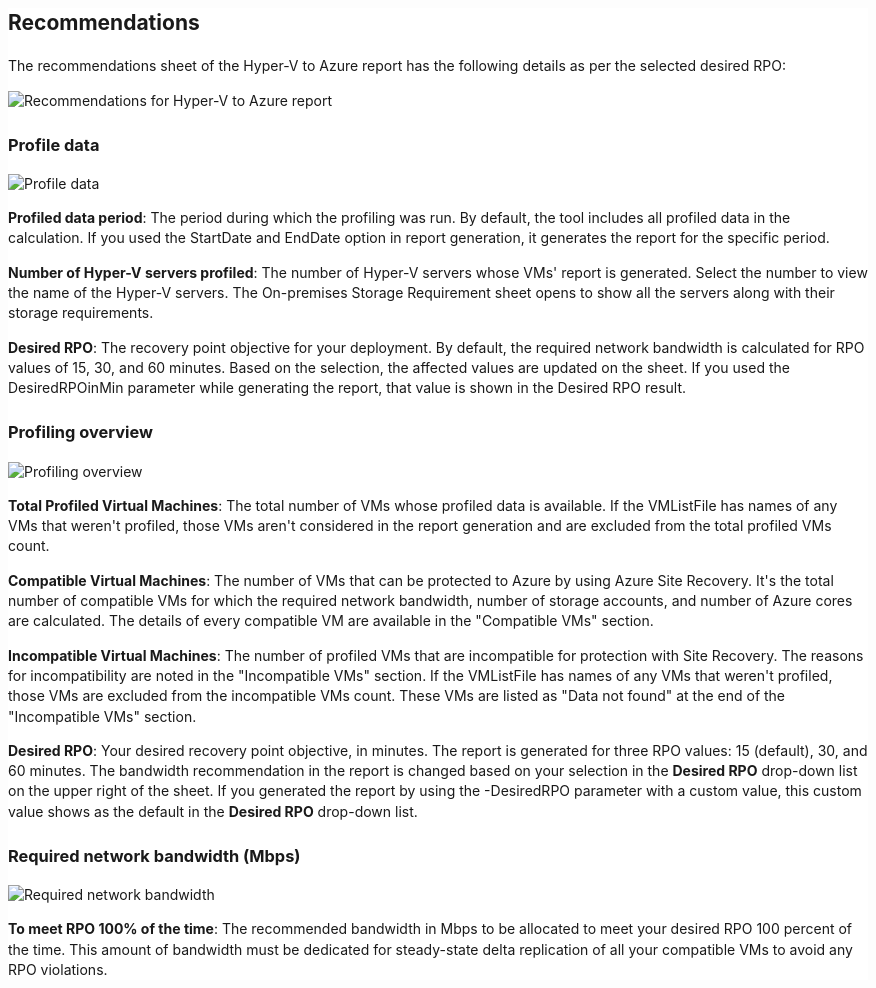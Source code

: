## Recommendations 
The recommendations sheet of the Hyper-V to Azure report has the following details as per the selected desired RPO:

![Recommendations for Hyper-V to Azure report](media/hyper-v-deployment-planner-analyze-report/Recommendations-h2a.png)

### Profile data
![Profile data](media/hyper-v-deployment-planner-analyze-report/profile-data-h2a.png)

**Profiled data period**: The period during which the profiling was run. By default, the tool includes all profiled data in the calculation. If you used the StartDate and EndDate option in report generation, it generates the report for the specific period. 

**Number of Hyper-V servers profiled**: The number of Hyper-V servers whose VMs' report is generated. Select the number to view the name of the Hyper-V servers. The On-premises Storage Requirement sheet opens to show all the servers along with their storage requirements. 

**Desired RPO**: The recovery point objective for your deployment. By default, the required network bandwidth is calculated for RPO values of 15, 30, and 60 minutes. Based on the selection, the affected values are updated on the sheet. If you used the DesiredRPOinMin parameter while generating the report, that value is shown in the Desired RPO result.

### Profiling overview
![Profiling overview](media/hyper-v-deployment-planner-analyze-report/profiling-overview-h2a.png)

**Total Profiled Virtual Machines**: The total number of VMs whose profiled data is available. If the VMListFile has names of any VMs that weren't profiled, those VMs aren't considered in the report generation and are excluded from the total profiled VMs count.

**Compatible Virtual Machines**: The number of VMs that can be protected to Azure by using Azure Site Recovery. It's the total number of compatible VMs for which the required network bandwidth, number of storage accounts, and number of Azure cores are calculated. The details of every compatible VM are available in the "Compatible VMs" section.

**Incompatible Virtual Machines**: The number of profiled VMs that are incompatible for protection with Site Recovery. The reasons for incompatibility are noted in the "Incompatible VMs" section. If the VMListFile has names of any VMs that weren't profiled, those VMs are excluded from the incompatible VMs count. These VMs are listed as "Data not found" at the end of the "Incompatible VMs" section.

**Desired RPO**: Your desired recovery point objective, in minutes. The report is generated for three RPO values: 15 (default), 30, and 60 minutes. The bandwidth recommendation in the report is changed based on your selection in the **Desired RPO** drop-down list on the upper right of the sheet. If you generated the report by using the -DesiredRPO parameter with a custom value, this custom value shows as the default in the **Desired RPO** drop-down list.

### Required network bandwidth (Mbps)
![Required network bandwidth](media/hyper-v-deployment-planner-analyze-report/required-network-bandwidth-h2a.png)

**To meet RPO 100% of the time**: The recommended bandwidth in Mbps to be allocated to meet your desired RPO 100 percent of the time. This amount of bandwidth must be dedicated for steady-state delta replication of all your compatible VMs to avoid any RPO violations.
